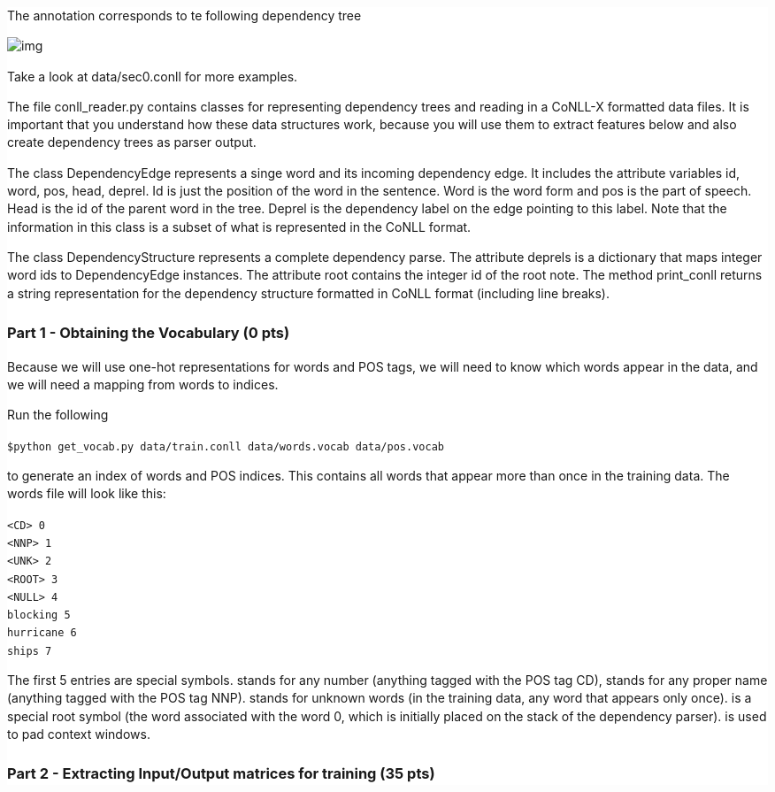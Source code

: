 The annotation corresponds to te following dependency tree

 

![img](https://courseworks2.columbia.edu/courses/69293/files/3644587/download?verifier=1aEDNKbT4cwko22bUdPYRgXHxd6DfeTqte4KUQLp&wrap=1)

Take a look at data/sec0.conll for more examples.

The file conll_reader.py contains classes for representing dependency trees and reading in a CoNLL-X formatted data files. It is important that you understand how these data structures work, because you will use them to extract features below and also create dependency trees as parser output.

The class DependencyEdge represents a singe word and its incoming dependency edge. It includes the attribute variables id, word, pos, head, deprel. Id is just the position of the word in the sentence. Word is the word form and pos is the part of speech. Head is the id of the parent word in the tree. Deprel is the dependency label on the edge pointing to this label. Note that the information in this class is a subset of what is represented in the CoNLL format. 

The class DependencyStructure represents a complete dependency parse. The attribute deprels is a dictionary that maps integer word ids to DependencyEdge instances. The attribute root contains the integer id of the root note. 
The method print_conll returns a string representation for the dependency structure formatted in CoNLL format (including line breaks). 

### Part 1 - Obtaining the Vocabulary (0 pts)

Because we will use one-hot representations for words and POS tags, we will need to know which words appear in the data, and we will need a mapping from words to indices. 

Run the following 

```
$python get_vocab.py data/train.conll data/words.vocab data/pos.vocab
```

to generate an index of words and POS indices. This contains all words that appear more than once in the training data. The words file will look like this: 

```
<CD> 0
<NNP> 1
<UNK> 2
<ROOT> 3
<NULL> 4
blocking 5
hurricane 6
ships 7 
```

The first 5 entries are special symbols. <CD> stands for any number (anything tagged with the POS tag CD), <NNP> stands for any proper name (anything tagged with the POS tag NNP). <UNK> stands for unknown words (in the training data, any word that appears only once). <ROOT> is a special root symbol (the word associated with the word 0, which is initially placed on the stack of the dependency parser). <NULL> is used to pad context windows. 

### Part 2 - Extracting Input/Output matrices for training (35 pts)
